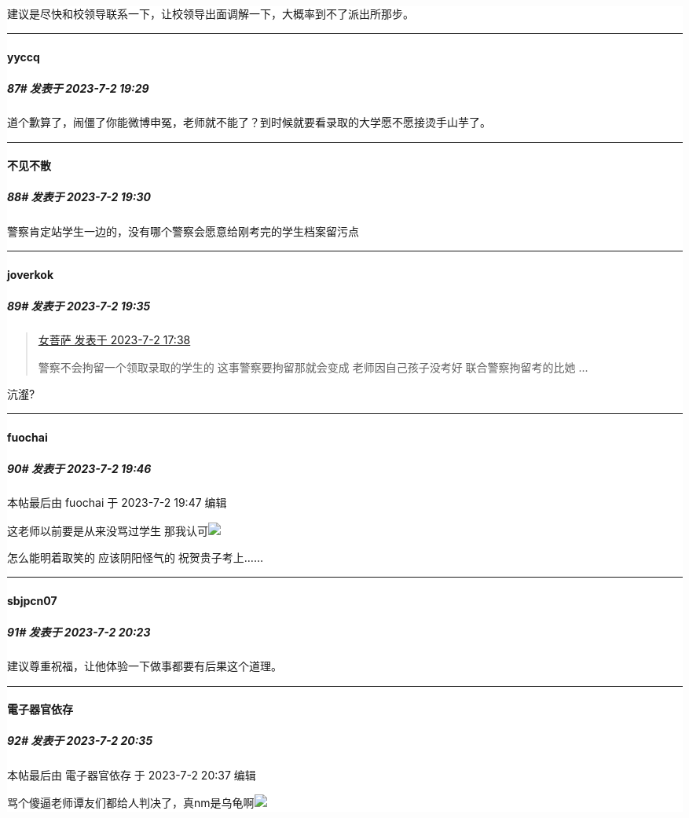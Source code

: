 建议是尽快和校领导联系一下，让校领导出面调解一下，大概率到不了派出所那步。

*****

####  yyccq  
##### 87#       发表于 2023-7-2 19:29

道个歉算了，闹僵了你能微博申冤，老师就不能了？到时候就要看录取的大学愿不愿接烫手山芋了。

*****

####  不见不散  
##### 88#       发表于 2023-7-2 19:30

警察肯定站学生一边的，没有哪个警察会愿意给刚考完的学生档案留污点


*****

####  joverkok  
##### 89#       发表于 2023-7-2 19:35

<blockquote><a href="httphttps://bbs.saraba1st.com/2b/forum.php?mod=redirect&amp;goto=findpost&amp;pid=61517850&amp;ptid=2142685" target="_blank">女菩萨 发表于 2023-7-2 17:38</a>

警察不会拘留一个领取录取的学生的 这事警察要拘留那就会变成 老师因自己孩子没考好 联合警察拘留考的比她 ...</blockquote>
沆瀣?


*****

####  fuochai  
##### 90#       发表于 2023-7-2 19:46

 本帖最后由 fuochai 于 2023-7-2 19:47 编辑 

这老师以前要是从来没骂过学生 那我认可<img src="https://static.saraba1st.com/image/smiley/face2017/048.png" referrerpolicy="no-referrer">

怎么能明着取笑的 应该阴阳怪气的 祝贺贵子考上……


*****

####  sbjpcn07  
##### 91#       发表于 2023-7-2 20:23

建议尊重祝福，让他体验一下做事都要有后果这个道理。


*****

####  電子器官依存  
##### 92#       发表于 2023-7-2 20:35

 本帖最后由 電子器官依存 于 2023-7-2 20:37 编辑 

骂个傻逼老师谭友们都给人判决了，真nm是乌龟啊<img src="https://static.saraba1st.com/image/smiley/face2017/067.png" referrerpolicy="no-referrer">
